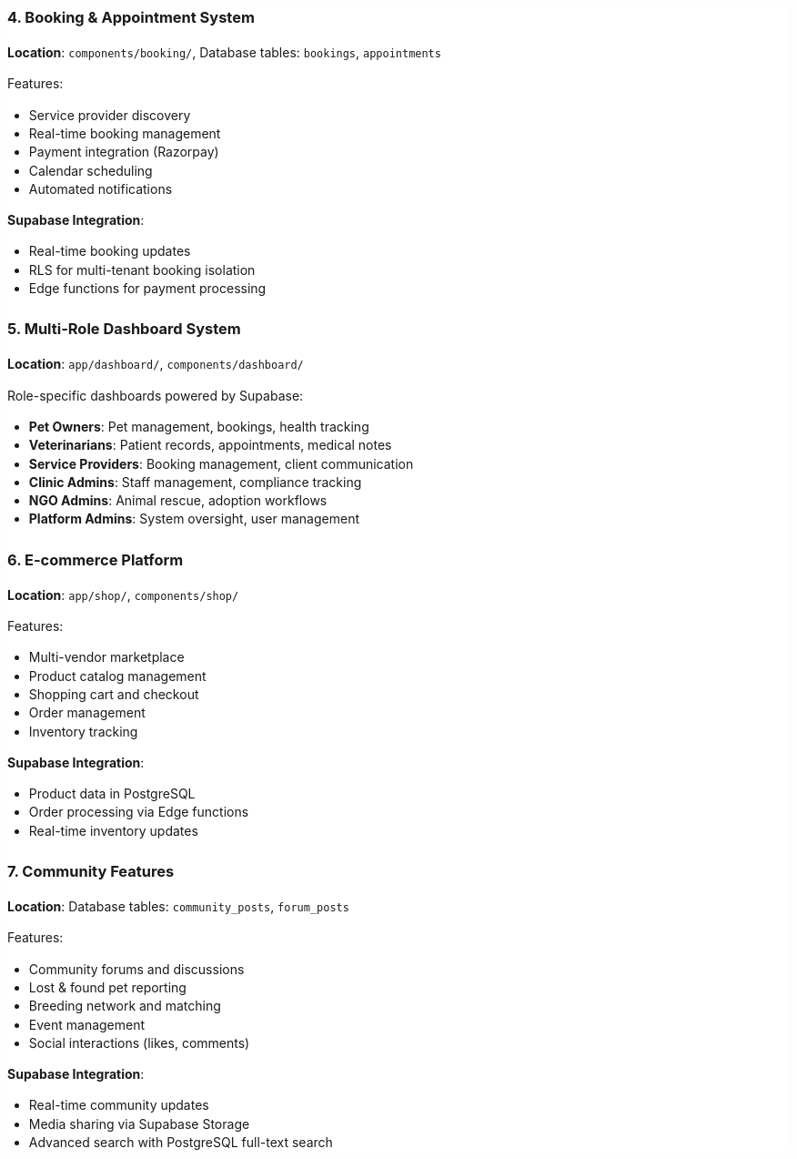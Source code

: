 ### 4. Booking & Appointment System
**Location**: `components/booking/`, Database tables: `bookings`, `appointments`

Features:
- Service provider discovery
- Real-time booking management
- Payment integration (Razorpay)
- Calendar scheduling
- Automated notifications

**Supabase Integration**:
- Real-time booking updates
- RLS for multi-tenant booking isolation
- Edge functions for payment processing

### 5. Multi-Role Dashboard System
**Location**: `app/dashboard/`, `components/dashboard/`

Role-specific dashboards powered by Supabase:
- **Pet Owners**: Pet management, bookings, health tracking
- **Veterinarians**: Patient records, appointments, medical notes
- **Service Providers**: Booking management, client communication
- **Clinic Admins**: Staff management, compliance tracking
- **NGO Admins**: Animal rescue, adoption workflows
- **Platform Admins**: System oversight, user management

### 6. E-commerce Platform
**Location**: `app/shop/`, `components/shop/`

Features:
- Multi-vendor marketplace
- Product catalog management
- Shopping cart and checkout
- Order management
- Inventory tracking

**Supabase Integration**:
- Product data in PostgreSQL
- Order processing via Edge functions
- Real-time inventory updates

### 7. Community Features
**Location**: Database tables: `community_posts`, `forum_posts`

Features:
- Community forums and discussions
- Lost & found pet reporting
- Breeding network and matching
- Event management
- Social interactions (likes, comments)

**Supabase Integration**:
- Real-time community updates
- Media sharing via Supabase Storage
- Advanced search with PostgreSQL full-text search
